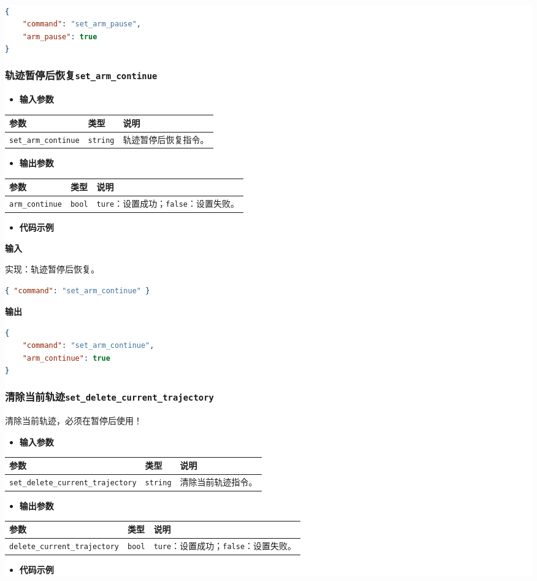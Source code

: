 ```json
{
    "command": "set_arm_pause",
    "arm_pause": true
}
```

### 轨迹暂停后恢复`set_arm_continue`

- **输入参数**

| 参数               | 类型     | 说明                 |
| :----------------- | :------- | :------------------- |
| `set_arm_continue` | `string` | 轨迹暂停后恢复指令。 |

- **输出参数**

| 参数 | 类型 | 说明 |
| :------------- | :----- | :------------------------------------ |
| `arm_continue` | `bool` | `ture`：设置成功；`false`：设置失败。 |

- **代码示例**

**输入**  

实现：轨迹暂停后恢复。

```json
{ "command": "set_arm_continue" }
```

**输出**  

```json
{
    "command": "set_arm_continue",
    "arm_continue": true
}
```

### 清除当前轨迹`set_delete_current_trajectory`

清除当前轨迹，必须在暂停后使用！

- **输入参数**

| 参数                            | 类型     | 说明               |
| :------------------------------ | :------- | :----------------- |
| `set_delete_current_trajectory` | `string` | 清除当前轨迹指令。 |

- **输出参数**

| 参数 | 类型 | 说明 |
| :-------------------------- | :----- | :------------------------------------ |
| `delete_current_trajectory` | `bool` | `ture`：设置成功；`false`：设置失败。 |

- **代码示例**
